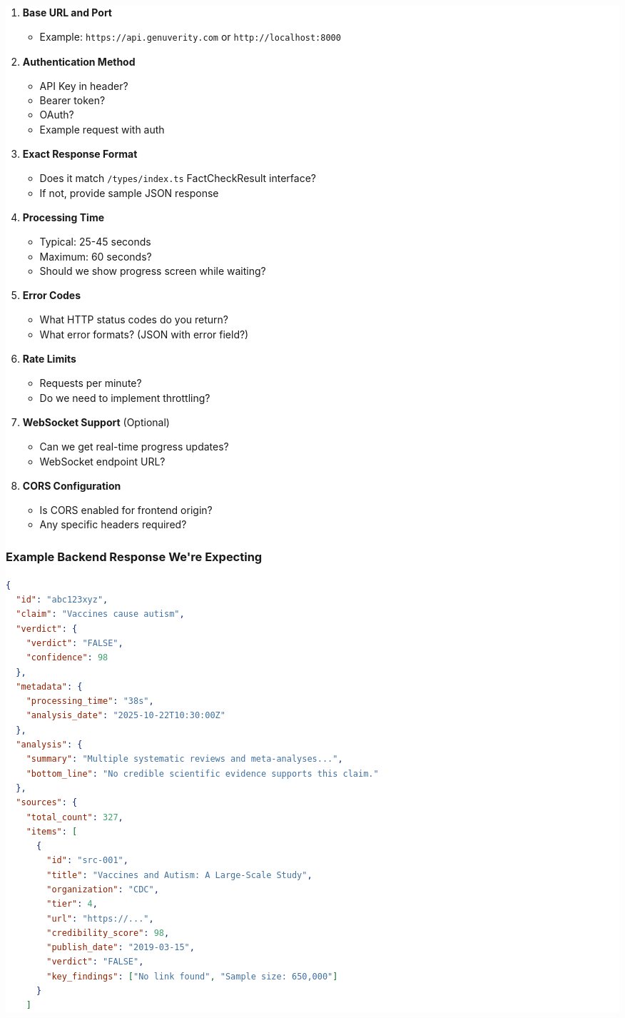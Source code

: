 1. **Base URL and Port**
   - Example: `https://api.genuverity.com` or `http://localhost:8000`

2. **Authentication Method**
   - API Key in header?
   - Bearer token?
   - OAuth?
   - Example request with auth

3. **Exact Response Format**
   - Does it match `/types/index.ts` FactCheckResult interface?
   - If not, provide sample JSON response

4. **Processing Time**
   - Typical: 25-45 seconds
   - Maximum: 60 seconds?
   - Should we show progress screen while waiting?

5. **Error Codes**
   - What HTTP status codes do you return?
   - What error formats? (JSON with error field?)

6. **Rate Limits**
   - Requests per minute?
   - Do we need to implement throttling?

7. **WebSocket Support** (Optional)
   - Can we get real-time progress updates?
   - WebSocket endpoint URL?

8. **CORS Configuration**
   - Is CORS enabled for frontend origin?
   - Any specific headers required?

### Example Backend Response We're Expecting

```json
{
  "id": "abc123xyz",
  "claim": "Vaccines cause autism",
  "verdict": {
    "verdict": "FALSE",
    "confidence": 98
  },
  "metadata": {
    "processing_time": "38s",
    "analysis_date": "2025-10-22T10:30:00Z"
  },
  "analysis": {
    "summary": "Multiple systematic reviews and meta-analyses...",
    "bottom_line": "No credible scientific evidence supports this claim."
  },
  "sources": {
    "total_count": 327,
    "items": [
      {
        "id": "src-001",
        "title": "Vaccines and Autism: A Large-Scale Study",
        "organization": "CDC",
        "tier": 4,
        "url": "https://...",
        "credibility_score": 98,
        "publish_date": "2019-03-15",
        "verdict": "FALSE",
        "key_findings": ["No link found", "Sample size: 650,000"]
      }
    ]
```
